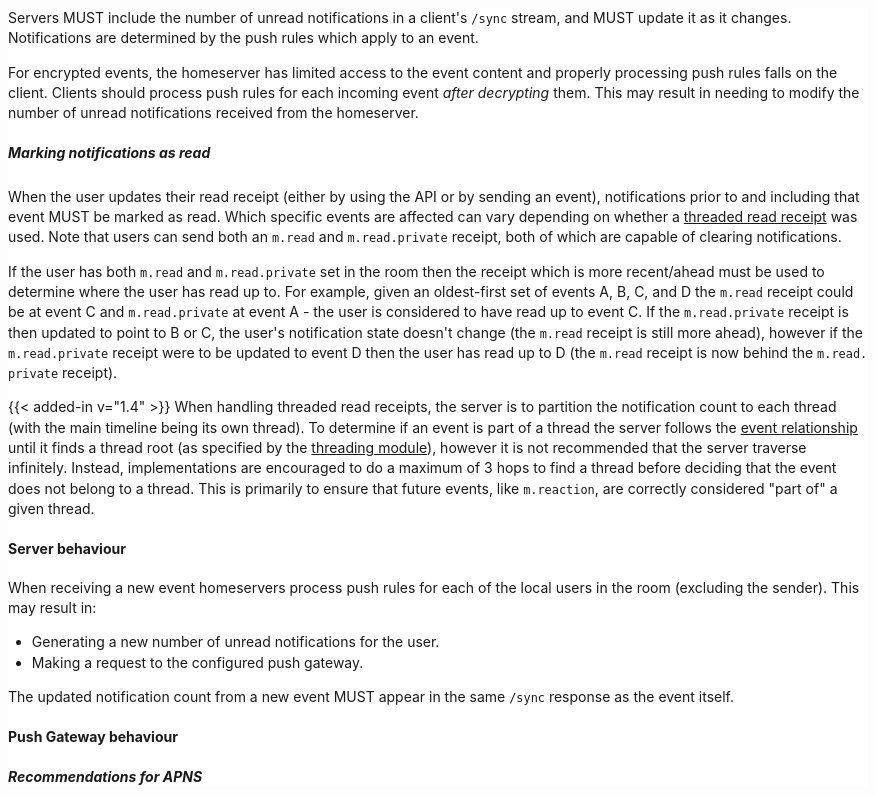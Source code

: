 Servers MUST include the number of unread notifications in a client's
`/sync` stream, and MUST update it as it changes. Notifications are
determined by the push rules which apply to an event.

For encrypted events, the homeserver has limited access to the event content
and properly processing push rules falls on the client. Clients should process
push rules for each incoming event *after decrypting* them. This may result in
needing to modify the number of unread notifications received from the homeserver.

##### Marking notifications as read

When the user updates their read receipt (either by using the API or by
sending an event), notifications prior to and including that event MUST
be marked as read. Which specific events are affected can vary depending
on whether a [threaded read receipt](#threaded-read-receipts) was used.
Note that users can send both an `m.read` and `m.read.private` receipt,
both of which are capable of clearing notifications.

If the user has both `m.read` and `m.read.private` set in the room then
the receipt which is more recent/ahead must be used to determine where
the user has read up to. For example, given an oldest-first set of events A,
B, C, and D the `m.read` receipt could be at event C and `m.read.private`
at event A - the user is considered to have read up to event C. If the
`m.read.private` receipt is then updated to point to B or C, the user's
notification state doesn't change (the `m.read` receipt is still more
ahead), however if the `m.read.private` receipt were to be updated to
event D then the user has read up to D (the `m.read` receipt is now
behind the `m.read.private` receipt).

{{< added-in v="1.4" >}} When handling threaded read receipts, the server
is to partition the notification count to each thread (with the main timeline
being its own thread). To determine if an event is part of a thread the
server follows the [event relationship](#forming-relationships-between-events)
until it finds a thread root (as specified by the [threading module](#threading)),
however it is not recommended that the server traverse infinitely. Instead,
implementations are encouraged to do a maximum of 3 hops to find a thread
before deciding that the event does not belong to a thread. This is primarily
to ensure that future events, like `m.reaction`, are correctly considered
"part of" a given thread.

#### Server behaviour

When receiving a new event homeservers process push rules for each of the local
users in the room (excluding the sender). This may result in:

* Generating a new number of unread notifications for the user.
* Making a request to the configured push gateway.

The updated notification count from a new event MUST appear in the same `/sync`
response as the event itself.

#### Push Gateway behaviour

##### Recommendations for APNS
